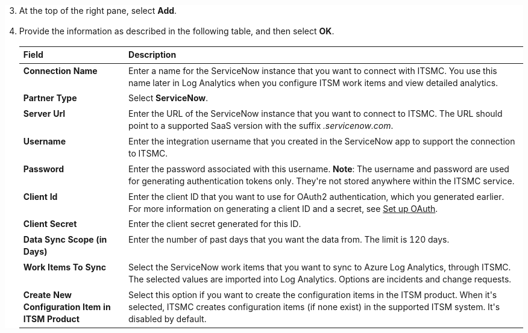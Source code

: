 3. At the top of the right pane, select **Add**.

4. Provide the information as described in the following table, and then select **OK**.

   | **Field** | **Description** |
   | --- | --- |
   | **Connection Name**   | Enter a name for the ServiceNow instance that you want to connect with ITSMC. You use this name later in Log Analytics when you configure ITSM work items and view detailed analytics. |
   | **Partner Type**   | Select **ServiceNow**. |
   | **Server Url**   | Enter the URL of the ServiceNow instance that you want to connect to ITSMC. The URL should point to a supported SaaS version with the suffix *.servicenow.com*.|
   | **Username**   | Enter the integration username that you created in the ServiceNow app to support the connection to ITSMC.|
   | **Password**   | Enter the password associated with this username. **Note**: The username and password are used for generating authentication tokens only. They're not stored anywhere within the ITSMC service.  |
   | **Client Id**   | Enter the client ID that you want to use for OAuth2 authentication, which you generated earlier. For more information on generating a client ID and a secret, see [Set up OAuth](https://wiki.servicenow.com/index.php?title=OAuth_Setup). |
   | **Client Secret**   | Enter the client secret generated for this ID.   |
   | **Data Sync Scope (in Days)** | Enter the number of past days that you want the data from. The limit is 120 days. |
   | **Work Items To Sync**   | Select the ServiceNow work items that you want to sync to Azure Log Analytics, through ITSMC. The selected values are imported into Log Analytics. Options are incidents and change requests.|
   | **Create New Configuration Item in ITSM Product** | Select this option if you want to create the configuration items in the ITSM product. When it's selected, ITSMC creates configuration items (if none exist) in the supported ITSM system. It's disabled by default. |
